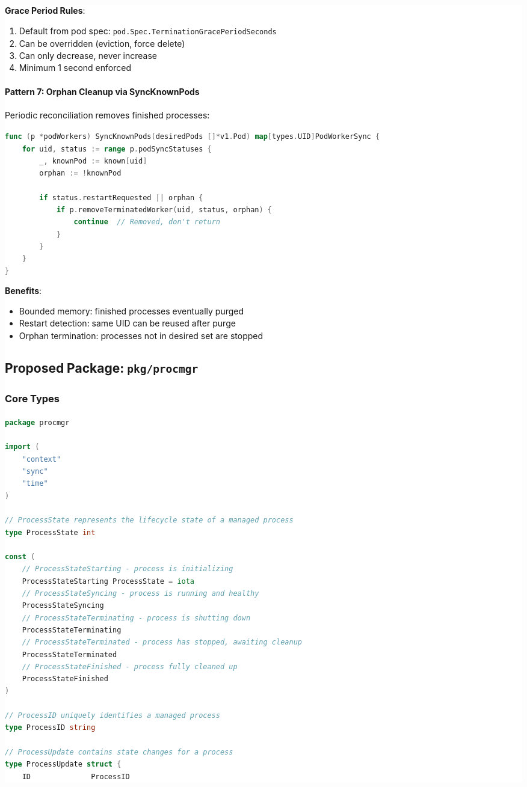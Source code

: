 **Grace Period Rules**:
1. Default from pod spec: `pod.Spec.TerminationGracePeriodSeconds`
2. Can be overridden (eviction, force delete)
3. Can only decrease, never increase
4. Minimum 1 second enforced

#### Pattern 7: Orphan Cleanup via SyncKnownPods

Periodic reconciliation removes finished processes:

```go
func (p *podWorkers) SyncKnownPods(desiredPods []*v1.Pod) map[types.UID]PodWorkerSync {
    for uid, status := range p.podSyncStatuses {
        _, knownPod := known[uid]
        orphan := !knownPod

        if status.restartRequested || orphan {
            if p.removeTerminatedWorker(uid, status, orphan) {
                continue  // Removed, don't return
            }
        }
    }
}
```

**Benefits**:
- Bounded memory: finished processes eventually purged
- Restart detection: same UID can be reused after purge
- Orphan termination: processes not in desired set are stopped

## Proposed Package: `pkg/procmgr`

### Core Types

```go
package procmgr

import (
    "context"
    "sync"
    "time"
)

// ProcessState represents the lifecycle state of a managed process
type ProcessState int

const (
    // ProcessStateStarting - process is initializing
    ProcessStateStarting ProcessState = iota
    // ProcessStateSyncing - process is running and healthy
    ProcessStateSyncing
    // ProcessStateTerminating - process is shutting down
    ProcessStateTerminating
    // ProcessStateTerminated - process has stopped, awaiting cleanup
    ProcessStateTerminated
    // ProcessStateFinished - process fully cleaned up
    ProcessStateFinished
)

// ProcessID uniquely identifies a managed process
type ProcessID string

// ProcessUpdate contains state changes for a process
type ProcessUpdate struct {
    ID              ProcessID
```